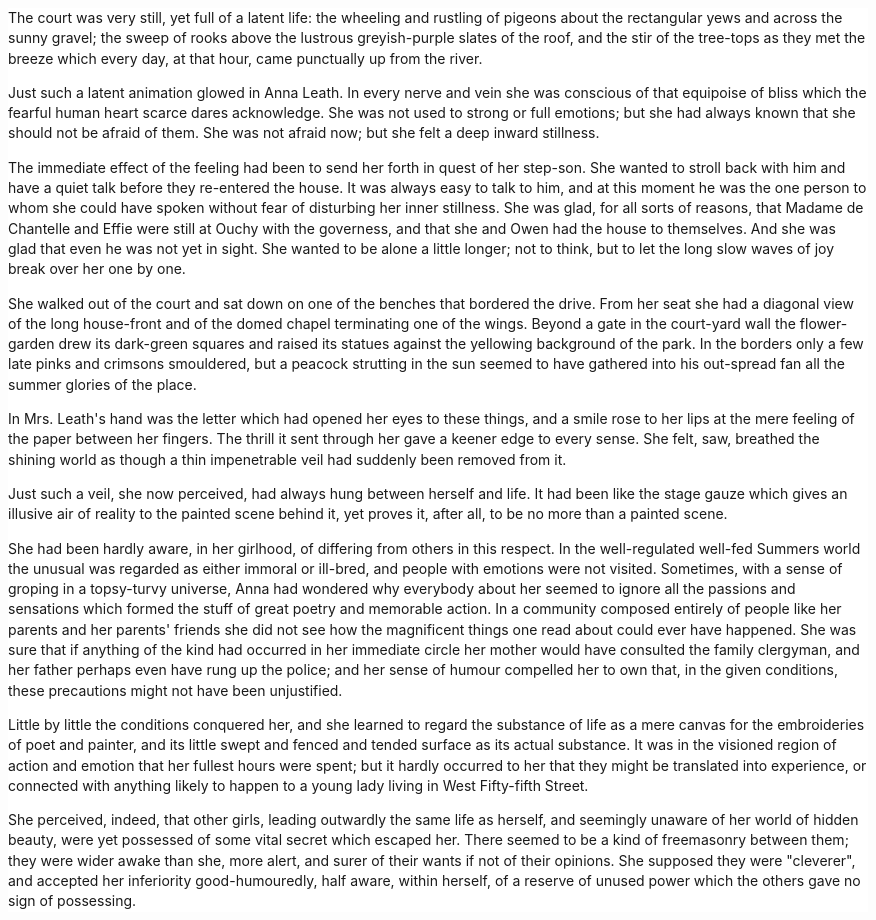 The court was very still, yet full of a latent life: the wheeling and rustling of pigeons about the rectangular yews and across the sunny gravel; the sweep of rooks above the lustrous greyish-purple slates of the roof, and the stir of the tree-tops as they met the breeze which every day, at that hour, came punctually up from the river. 

Just such a latent animation glowed in Anna Leath. In every nerve and vein she was conscious of that equipoise of bliss which the fearful human heart scarce dares acknowledge. She was not used to strong or full emotions; but she had always known that she should not be afraid of them. She was not afraid now; but she felt a deep inward stillness. 

The immediate effect of the feeling had been to send her forth in quest of her step-son. She wanted to stroll back with him and have a quiet talk before they re-entered the house. It was always easy to talk to him, and at this moment he was the one person to whom she could have spoken without fear of disturbing her inner stillness. She was glad, for all sorts of reasons, that Madame de Chantelle and Effie were still at Ouchy with the governess, and that she and Owen had the house to themselves. And she was glad that even he was not yet in sight. She wanted to be alone a little longer; not to think, but to let the long slow waves of joy break over her one by one. 

She walked out of the court and sat down on one of the benches that bordered the drive. From her seat she had a diagonal view of the long house-front and of the domed chapel terminating one of the wings. Beyond a gate in the court-yard wall the flower-garden drew its dark-green squares and raised its statues against the yellowing background of the park. In the borders only a few late pinks and crimsons smouldered, but a peacock strutting in the sun seemed to have gathered into his out-spread fan all the summer glories of the place. 

In Mrs. Leath's hand was the letter which had opened her eyes to these things, and a smile rose to her lips at the mere feeling of the paper between her fingers. The thrill it sent through her gave a keener edge to every sense. She felt, saw, breathed the shining world as though a thin impenetrable veil had suddenly been removed from it. 

Just such a veil, she now perceived, had always hung between herself and life. It had been like the stage gauze which gives an illusive air of reality to the painted scene behind it, yet proves it, after all, to be no more than a painted scene. 

She had been hardly aware, in her girlhood, of differing from others in this respect. In the well-regulated well-fed Summers world the unusual was regarded as either immoral or ill-bred, and people with emotions were not visited. Sometimes, with a sense of groping in a topsy-turvy universe, Anna had wondered why everybody about her seemed to ignore all the passions and sensations which formed the stuff of great poetry and memorable action. In a community composed entirely of people like her parents and her parents' friends she did not see how the magnificent things one read about could ever have happened. She was sure that if anything of the kind had occurred in her immediate circle her mother would have consulted the family clergyman, and her father perhaps even have rung up the police; and her sense of humour compelled her to own that, in the given conditions, these precautions might not have been unjustified. 

Little by little the conditions conquered her, and she learned to regard the substance of life as a mere canvas for the embroideries of poet and painter, and its little swept and fenced and tended surface as its actual substance. It was in the visioned region of action and emotion that her fullest hours were spent; but it hardly occurred to her that they might be translated into experience, or connected with anything likely to happen to a young lady living in West Fifty-fifth Street. 

She perceived, indeed, that other girls, leading outwardly the same life as herself, and seemingly unaware of her world of hidden beauty, were yet possessed of some vital secret which escaped her. There seemed to be a kind of freemasonry between them; they were wider awake than she, more alert, and surer of their wants if not of their opinions. She supposed they were "cleverer", and accepted her inferiority good-humouredly, half aware, within herself, of a reserve of unused power which the others gave no sign of possessing. 
